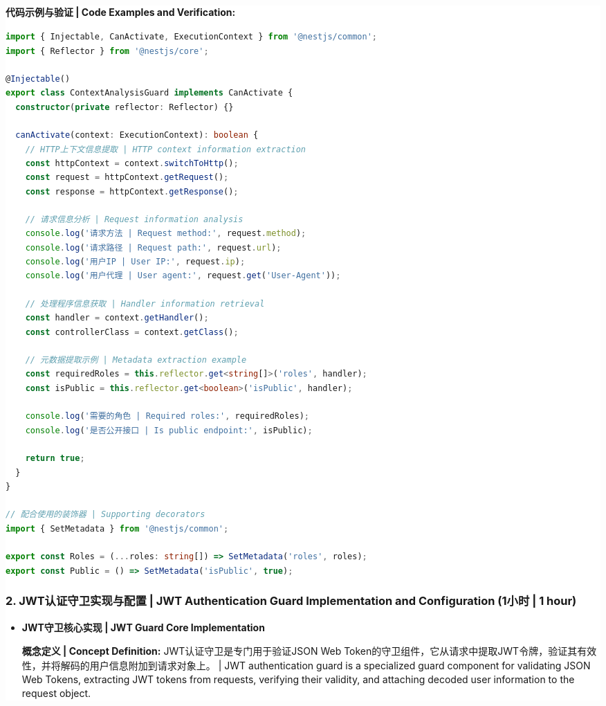   **代码示例与验证 | Code Examples and Verification:**
  ```typescript
  import { Injectable, CanActivate, ExecutionContext } from '@nestjs/common';
  import { Reflector } from '@nestjs/core';

  @Injectable()
  export class ContextAnalysisGuard implements CanActivate {
    constructor(private reflector: Reflector) {}

    canActivate(context: ExecutionContext): boolean {
      // HTTP上下文信息提取 | HTTP context information extraction
      const httpContext = context.switchToHttp();
      const request = httpContext.getRequest();
      const response = httpContext.getResponse();
      
      // 请求信息分析 | Request information analysis
      console.log('请求方法 | Request method:', request.method);
      console.log('请求路径 | Request path:', request.url);
      console.log('用户IP | User IP:', request.ip);
      console.log('用户代理 | User agent:', request.get('User-Agent'));
      
      // 处理程序信息获取 | Handler information retrieval
      const handler = context.getHandler();
      const controllerClass = context.getClass();
      
      // 元数据提取示例 | Metadata extraction example
      const requiredRoles = this.reflector.get<string[]>('roles', handler);
      const isPublic = this.reflector.get<boolean>('isPublic', handler);
      
      console.log('需要的角色 | Required roles:', requiredRoles);
      console.log('是否公开接口 | Is public endpoint:', isPublic);
      
      return true;
    }
  }

  // 配合使用的装饰器 | Supporting decorators
  import { SetMetadata } from '@nestjs/common';

  export const Roles = (...roles: string[]) => SetMetadata('roles', roles);
  export const Public = () => SetMetadata('isPublic', true);
  ```

### 2. JWT认证守卫实现与配置 | JWT Authentication Guard Implementation and Configuration (1小时 | 1 hour)

- **JWT守卫核心实现 | JWT Guard Core Implementation**
  
  **概念定义 | Concept Definition:**
  JWT认证守卫是专门用于验证JSON Web Token的守卫组件，它从请求中提取JWT令牌，验证其有效性，并将解码的用户信息附加到请求对象上。 | JWT authentication guard is a specialized guard component for validating JSON Web Tokens, extracting JWT tokens from requests, verifying their validity, and attaching decoded user information to the request object.
  